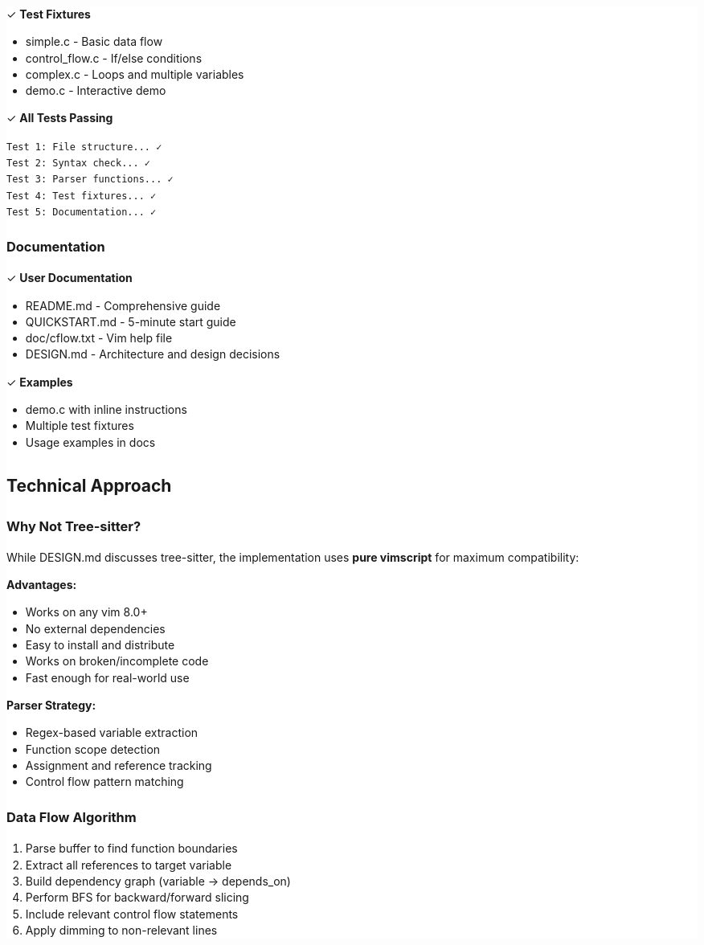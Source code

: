 ✓ **Test Fixtures**
- simple.c - Basic data flow
- control_flow.c - If/else conditions
- complex.c - Loops and multiple variables
- demo.c - Interactive demo

✓ **All Tests Passing**
```
Test 1: File structure... ✓
Test 2: Syntax check... ✓
Test 3: Parser functions... ✓
Test 4: Test fixtures... ✓
Test 5: Documentation... ✓
```

### Documentation

✓ **User Documentation**
- README.md - Comprehensive guide
- QUICKSTART.md - 5-minute start guide
- doc/cflow.txt - Vim help file
- DESIGN.md - Architecture and design decisions

✓ **Examples**
- demo.c with inline instructions
- Multiple test fixtures
- Usage examples in docs

## Technical Approach

### Why Not Tree-sitter?

While DESIGN.md discusses tree-sitter, the implementation uses **pure vimscript** for maximum compatibility:

**Advantages:**
- Works on any vim 8.0+
- No external dependencies
- Easy to install and distribute
- Works on broken/incomplete code
- Fast enough for real-world use

**Parser Strategy:**
- Regex-based variable extraction
- Function scope detection
- Assignment and reference tracking
- Control flow pattern matching

### Data Flow Algorithm

1. Parse buffer to find function boundaries
2. Extract all references to target variable
3. Build dependency graph (variable → depends_on)
4. Perform BFS for backward/forward slicing
5. Include relevant control flow statements
6. Apply dimming to non-relevant lines

